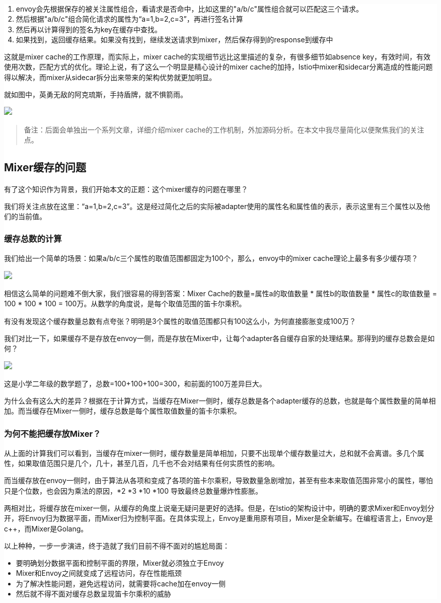 1. envoy会先根据保存的被关注属性组合，看请求是否命中，比如这里的"a/b/c"属性组合就可以匹配这三个请求。
2. 然后根据"a/b/c"组合简化请求的属性为“a=1,b=2,c=3”，再进行签名计算
3. 然后再以计算得到的签名为key在缓存中查找。
4. 如果找到，返回缓存结果。如果没有找到，继续发送请求到mixer，然后保存得到的response到缓存中

这就是mixer cache的工作原理，而实际上，mixer cache的实现细节远比这里描述的复杂，有很多细节如absence key，有效时间，有效使用次数，匹配方式的优化。理论上说，有了这么一个明显是精心设计的mixer cache的加持，Istio中mixer和sidecar分离造成的性能问题得以解决，而mixer从sidecar拆分出来带来的架构优势就更加明显。

就如图中，英勇无敌的阿克琉斯，手持盾牌，就不惧箭雨。

![](images/achilles.jpg)

> 备注：后面会单独出一个系列文章，详细介绍mixer cache的工作机制，外加源码分析。在本文中我尽量简化以便聚焦我们的关注点。

## Mixer缓存的问题

有了这个知识作为背景，我们开始本文的正题：这个mixer缓存的问题在哪里？

我们将关注点放在这里：“a=1,b=2,c=3”。这是经过简化之后的实际被adapter使用的属性名和属性值的表示，表示这里有三个属性以及他们的当前值。

### 缓存总数的计算

我们给出一个简单的场景：如果a/b/c三个属性的取值范围都固定为100个，那么，envoy中的mixer cache理论上最多有多少缓存项？

![](images/cache-account.jpg)

相信这么简单的问题难不倒大家，我们很容易的得到答案：Mixer Cache的数量=属性a的取值数量 * 属性b的取值数量 * 属性c的取值数量 = 100 * 100 * 100 = 100万。从数学的角度说，是每个取值范围的笛卡尔乘积。

有没有发现这个缓存数量总数有点夸张？明明是3个属性的取值范围都只有100这么小，为何直接膨胀变成100万？

我们对比一下，如果缓存不是存放在envoy一侧，而是存放在Mixer中，让每个adapter各自缓存自家的处理结果。那得到的缓存总数会是如何？

![](images/cache-account2.jpg)

这是小学二年级的数学题了，总数=100+100+100=300，和前面的100万差异巨大。

为什么会有这么大的差异？根据在于计算方式，当缓存在Mixer一侧时，缓存总数是各个adapter缓存的总数，也就是每个属性数量的简单相加。而当缓存在Mixer一侧时，缓存总数是每个属性取值数量的笛卡尔乘积。

### 为何不能把缓存放Mixer？

从上面的计算我们可以看到，当缓存在mixer一侧时，缓存数量是简单相加，只要不出现单个缓存数量过大，总和就不会离谱。多几个属性，如果取值范围只是几个，几十，甚至几百，几千也不会对结果有任何实质性的影响。

而当缓存放在envoy一侧时，由于算法从各项和变成了各项的笛卡尔乘积，导致数量急剧增加，甚至有些本来取值范围非常小的属性，哪怕只是个位数，也会因为乘法的原因，*2 *3 *10 *100 导致最终总数量爆炸性膨胀。

两相对比，将缓存放在mixer一侧，从缓存的角度上说毫无疑问是更好的选择。但是，在Istio的架构设计中，明确的要求Mixer和Envoy划分开，将Envoy归为数据平面，而Mixer归为控制平面。在具体实现上，Envoy是重用原有项目，Mixer是全新编写。在编程语言上，Envoy是c++，而Mixer是Golang。

以上种种，一步一步演进，终于造就了我们目前不得不面对的尴尬局面：

- 要明确划分数据平面和控制平面的界限，Mixer就必须独立于Envoy
- Mixer和Envoy之间就变成了远程访问，存在性能瓶颈
- 为了解决性能问题，避免远程访问，就需要将cache加在envoy一侧
- 然后就不得不面对缓存总数呈现笛卡尔乘积的威胁
